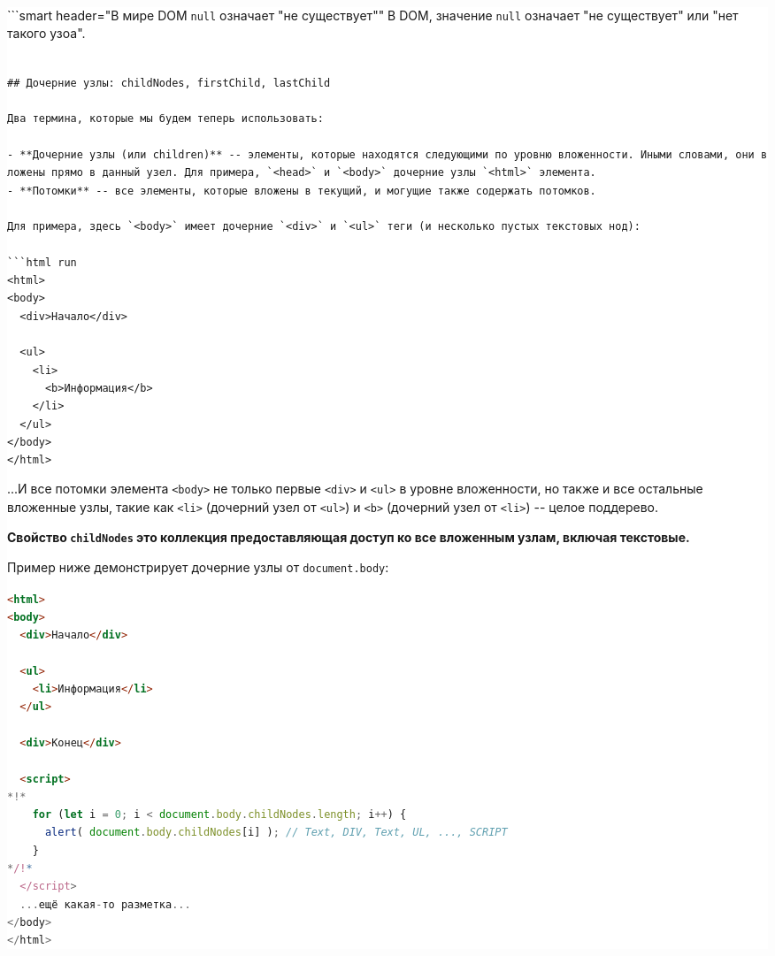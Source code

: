 ```smart header="В мире DOM `null` означает \"не существует\""
В DOM, значение `null` означает "не существует" или "нет такого узоа".
```

## Дочерние узлы: childNodes, firstChild, lastChild

Два термина, которые мы будем теперь использовать:

- **Дочерние узлы (или children)** -- элементы, которые находятся следующими по уровню вложенности. Иными словами, они вложены прямо в данный узел. Для примера, `<head>` и `<body>` дочерние узлы `<html>` элемента.
- **Потомки** -- все элементы, которые вложены в текущий, и могущие также содержать потомков.

Для примера, здесь `<body>` имеет дочерние `<div>` и `<ul>` теги (и несколько пустых текстовых нод):

```html run
<html>
<body>
  <div>Начало</div>

  <ul>
    <li>
      <b>Информация</b>
    </li>
  </ul>
</body>
</html>
```

...И все потомки элемента `<body>` не только первые `<div>` и `<ul>` в уровне вложенности, но также и все остальные вложенные узлы, такие как `<li>` (дочерний узел от `<ul>`) и `<b>` (дочерний узел от `<li>`) -- целое поддерево.

**Свойство `childNodes` это коллекция предоставляющая доступ ко все вложенным узлам, включая текстовые.**

Пример ниже демонстрирует дочерние узлы от `document.body`:

```html run
<html>
<body>
  <div>Начало</div>

  <ul>
    <li>Информация</li>
  </ul>

  <div>Конец</div>

  <script>
*!*
    for (let i = 0; i < document.body.childNodes.length; i++) {
      alert( document.body.childNodes[i] ); // Text, DIV, Text, UL, ..., SCRIPT
    }
*/!*
  </script>
  ...ещё какая-то разметка...
</body>
</html>
```
